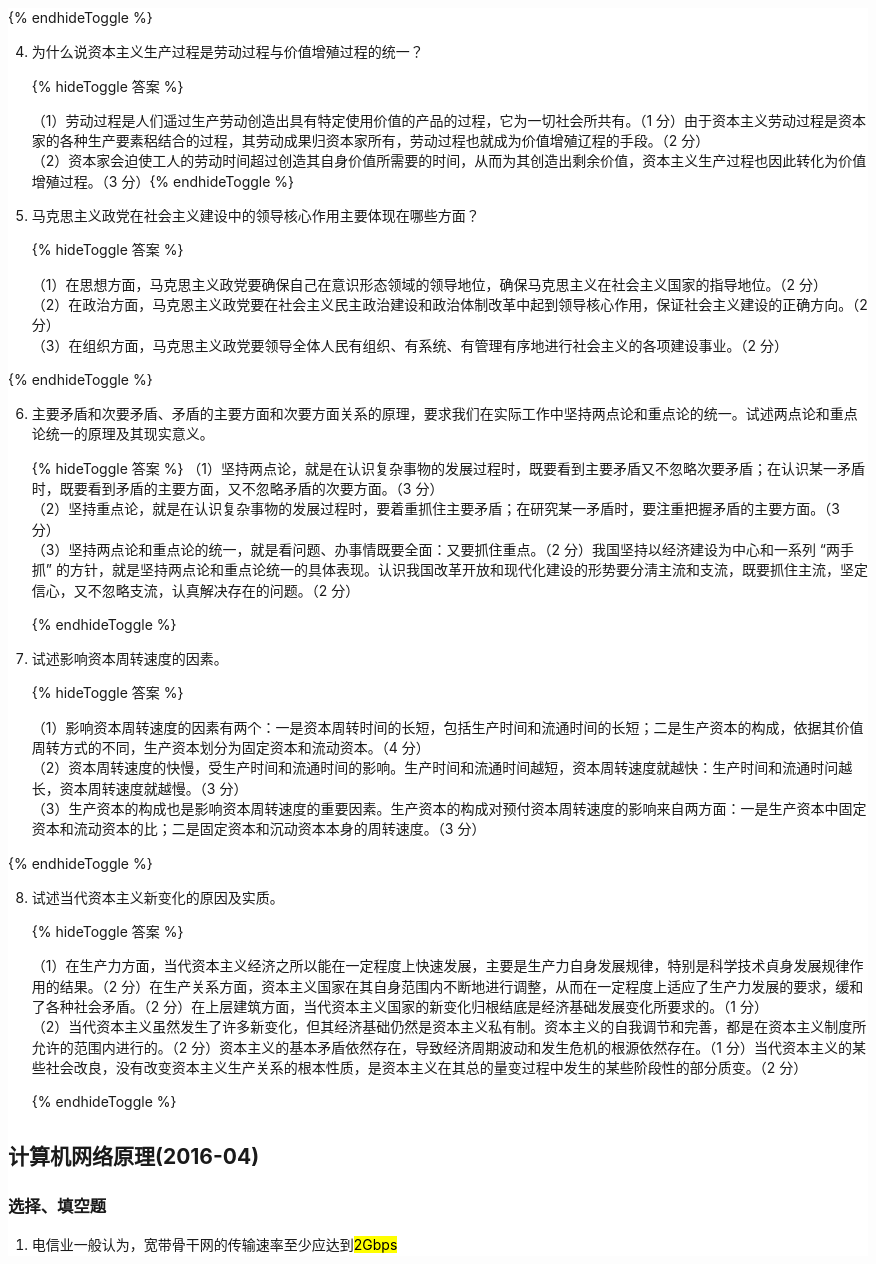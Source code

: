 
{% endhideToggle %}

4. 为什么说资本主义生产过程是劳动过程与价值增殖过程的统一？
   
   {% hideToggle 答案 %} 
   
   
   （1）劳动过程是人们遥过生产劳动创造出具有特定使用价值的产品的过程，它为一切社会所共有。（1 分）由于资本主义劳动过程是资本家的各种生产要素稆结合的过程，其劳动成果归资本家所有，劳动过程也就成为价值增殖辽程的手段。（2 分）  
   （2）资本家会迫使工人的劳动时间超过创造其自身价值所需要的时间，从而为其创造出剩余价值，资本主义生产过程也因此转化为价值增殖过程。（3 分）{% endhideToggle %}

5. 马克思主义政党在社会主义建设中的领导核心作用主要体现在哪些方面？
   
   {% hideToggle 答案 %} 
   
   （1）在思想方面，马克思主义政党要确保自己在意识形态领域的领导地位，确保马克思主义在社会主义国家的指导地位。（2 分）  
   （2）在政治方面，马克恩主义政党要在社会主义民主政治建设和政治体制改革中起到领导核心作用，保证社会主义建设的正确方向。（2 分）  
   （3）在组织方面，马克思主义政党要领导全体人民有组织、有系统、有管理有序地进行社会主义的各项建设事业。（2 分）
   

{% endhideToggle %}

6. 主要矛盾和次要矛盾、矛盾的主要方面和次要方面关系的原理，要求我们在实际工作中坚持两点论和重点论的统一。试述两点论和重点论统一的原理及其现实意义。
   
   {% hideToggle 答案 %} 
   （1）坚持两点论，就是在认识复杂事物的发展过程时，既要看到主要矛盾又不忽略次要矛盾；在认识某一矛盾时，既要看到矛盾的主要方面，又不忽略矛盾的次要方面。（3 分）  
   （2）坚持重点论，就是在认识复杂事物的发展过程时，要着重抓住主要矛盾；在研究某一矛盾时，要注重把握矛盾的主要方面。（3 分）  
   （3）坚持两点论和重点论的统一，就是看问题、办事情既要全面：又要抓住重点。（2 分）我国坚持以经济建设为中心和一系列 “两手抓” 的方针，就是坚持两点论和重点论统一的具体表现。认识我国改革开放和现代化建设的形势要分淸主流和支流，既要抓住主流，坚定信心，又不忽略支流，认真解决存在的问题。（2 分）

   {% endhideToggle %}
   
7. 试述影响资本周转速度的因素。
   
   {% hideToggle 答案 %} 
   
   （1）影响资本周转速度的因素有两个：一是资本周转时间的长短，包括生产时间和流通时间的长短；二是生产资本的构成，依据其价值周转方式的不同，生产资本划分为固定资本和流动资本。（4 分）  
   （2）资本周转速度的快慢，受生产时间和流通时间的影响。生产时间和流通时间越短，资本周转速度就越快：生产时间和流通时问越长，资本周转速度就越慢。（3 分）  
   （3）生产资本的构成也是影响资本周转速度的重要因素。生产资本的构成对预付资本周转速度的影响来自两方面：一是生产资本中固定资本和流动资本的比；二是固定资本和沉动资本本身的周转速度。（3 分）
   

{% endhideToggle %}

8. 试述当代资本主义新变化的原因及实质。
   
   {% hideToggle 答案 %} 
   
   
   （1）在生产力方面，当代资本主义经济之所以能在一定程度上快速发展，主要是生产力自身发展规律，特别是科学技术貞身发展规律作用的结果。（2 分）在生产关系方面，资本主义国家在其自身范围内不断地进行调整，从而在一定程度上适应了生产力发展的要求，缓和了各种社会矛盾。（2 分）在上层建筑方面，当代资本主义国家的新变化归根结底是经济基础发展变化所要求的。（1 分）  
   （2）当代资本主义虽然发生了许多新变化，但其经济基础仍然是资本主义私有制。资本主义的自我调节和完善，都是在资本主义制度所允许的范围内进行的。（2 分）资本主义的基本矛盾依然存在，导致经济周期波动和发生危机的根源依然存在。（1 分）当代资本主义的某些社会改良，没有改变资本主义生产关系的根本性质，是资本主义在其总的量变过程中发生的某些阶段性的部分质变。（2 分）
   
   {% endhideToggle %}

## 计算机网络原理(2016-04)

### 选择、填空题

1. 电信业一般认为，宽带骨干网的传输速率至少应达到<mark>2Gbps</mark>
